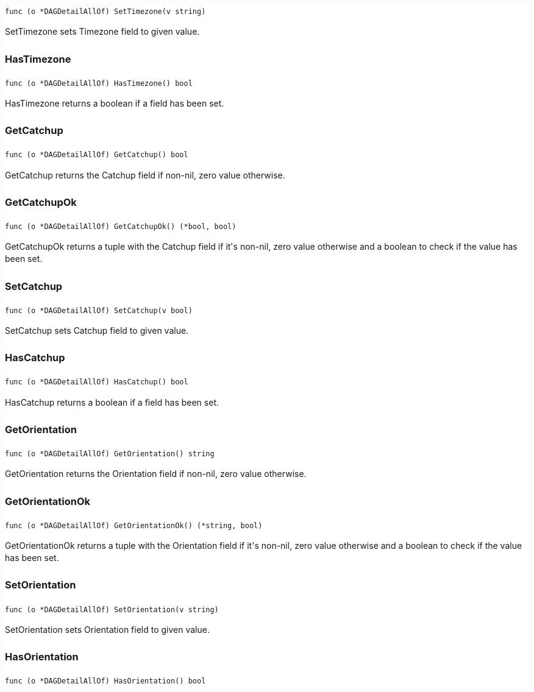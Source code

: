 `func (o *DAGDetailAllOf) SetTimezone(v string)`

SetTimezone sets Timezone field to given value.

### HasTimezone

`func (o *DAGDetailAllOf) HasTimezone() bool`

HasTimezone returns a boolean if a field has been set.

### GetCatchup

`func (o *DAGDetailAllOf) GetCatchup() bool`

GetCatchup returns the Catchup field if non-nil, zero value otherwise.

### GetCatchupOk

`func (o *DAGDetailAllOf) GetCatchupOk() (*bool, bool)`

GetCatchupOk returns a tuple with the Catchup field if it's non-nil, zero value otherwise
and a boolean to check if the value has been set.

### SetCatchup

`func (o *DAGDetailAllOf) SetCatchup(v bool)`

SetCatchup sets Catchup field to given value.

### HasCatchup

`func (o *DAGDetailAllOf) HasCatchup() bool`

HasCatchup returns a boolean if a field has been set.

### GetOrientation

`func (o *DAGDetailAllOf) GetOrientation() string`

GetOrientation returns the Orientation field if non-nil, zero value otherwise.

### GetOrientationOk

`func (o *DAGDetailAllOf) GetOrientationOk() (*string, bool)`

GetOrientationOk returns a tuple with the Orientation field if it's non-nil, zero value otherwise
and a boolean to check if the value has been set.

### SetOrientation

`func (o *DAGDetailAllOf) SetOrientation(v string)`

SetOrientation sets Orientation field to given value.

### HasOrientation

`func (o *DAGDetailAllOf) HasOrientation() bool`
